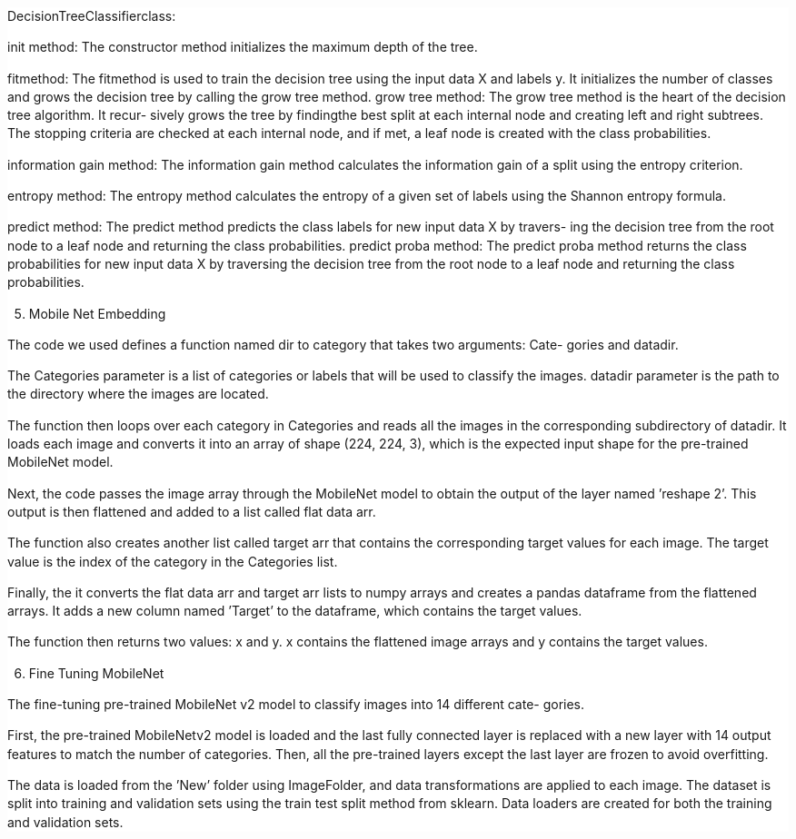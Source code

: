 DecisionTreeClassifierclass:

init method: The constructor method initializes the maximum depth of the tree.

fitmethod: The fitmethod is used to train the decision tree using the input data X and labels y. It initializes the number of classes and grows the decision tree by calling the grow tree method. grow tree method: The grow tree method is the heart of the decision tree algorithm. It recur- sively grows the tree by findingthe best split at each internal node and creating left and right subtrees. The stopping criteria are checked at each internal node, and if met, a leaf node is created with the class probabilities.

information gain method: The information gain method calculates the information gain of a split using the entropy criterion.

entropy method: The entropy method calculates the entropy of a given set of labels using the Shannon entropy formula.

predict method: The predict method predicts the class labels for new input data X by travers- ing the decision tree from the root node to a leaf node and returning the class probabilities. predict proba method: The predict proba method returns the class probabilities for new input data X by traversing the decision tree from the root node to a leaf node and returning the class probabilities.

5. Mobile Net Embedding

The code we used defines a function named dir to category that takes two arguments: Cate- gories and datadir.

The Categories parameter is a list of categories or labels that will be used to classify the images. datadir parameter is the path to the directory where the images are located.

The function then loops over each category in Categories and reads all the images in the corresponding subdirectory of datadir. It loads each image and converts it into an array of shape (224, 224, 3), which is the expected input shape for the pre-trained MobileNet model.

Next, the code passes the image array through the MobileNet model to obtain the output of the layer named ’reshape 2’. This output is then flattened and added to a list called flat data arr.

The function also creates another list called target arr that contains the corresponding target values for each image. The target value is the index of the category in the Categories list.

Finally, the it converts the flat data arr and target arr lists to numpy arrays and creates a pandas dataframe from the flattened arrays. It adds a new column named ’Target’ to the dataframe, which contains the target values.

The function then returns two values: x and y. x contains the flattened image arrays and y contains the target values.

6. Fine Tuning MobileNet

The fine-tuning pre-trained MobileNet v2 model to classify images into 14 different cate- gories.

First, the pre-trained MobileNetv2 model is loaded and the last fully connected layer is replaced with a new layer with 14 output features to match the number of categories. Then, all the pre-trained layers except the last layer are frozen to avoid overfitting.

The data is loaded from the ’New’ folder using ImageFolder, and data transformations are applied to each image. The dataset is split into training and validation sets using the train test split method from sklearn. Data loaders are created for both the training and validation sets.
